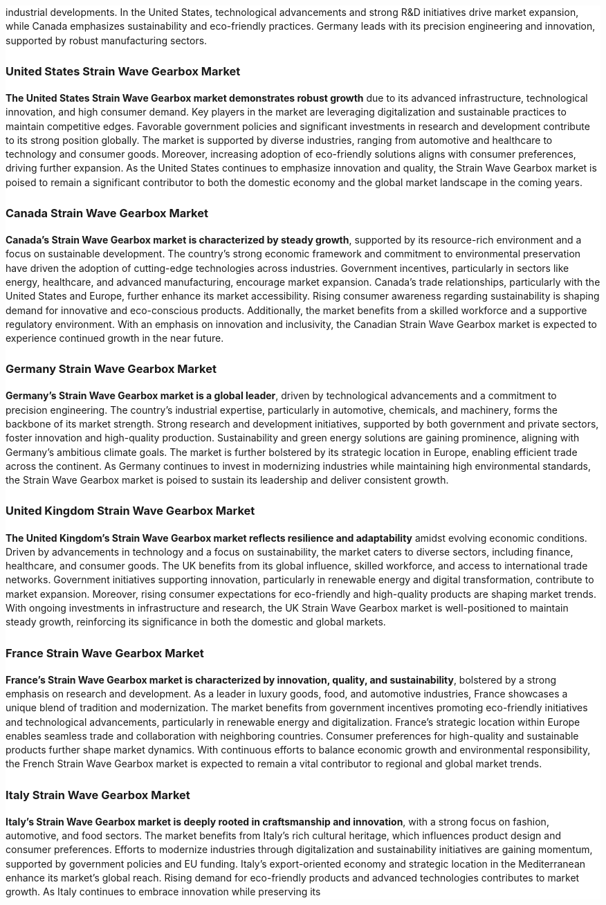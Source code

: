 industrial developments. In the United States, technological advancements and strong R&amp;D initiatives drive market expansion, while Canada emphasizes sustainability and eco-friendly practices. Germany leads with its precision engineering and innovation, supported by robust manufacturing sectors.</span></em></p></blockquote><h3><strong>United States Strain Wave Gearbox Market</strong></h3><p><strong>The United States Strain Wave Gearbox market demonstrates robust growth</strong> due to its advanced infrastructure, technological innovation, and high consumer demand. Key players in the market are leveraging digitalization and sustainable practices to maintain competitive edges. Favorable government policies and significant investments in research and development contribute to its strong position globally. The market is supported by diverse industries, ranging from automotive and healthcare to technology and consumer goods. Moreover, increasing adoption of eco-friendly solutions aligns with consumer preferences, driving further expansion. As the United States continues to emphasize innovation and quality, the Strain Wave Gearbox market is poised to remain a significant contributor to both the domestic economy and the global market landscape in the coming years.</p><h3><strong>Canada Strain Wave Gearbox Market</strong></h3><p><strong>Canada&rsquo;s Strain Wave Gearbox market is characterized by steady growth</strong>, supported by its resource-rich environment and a focus on sustainable development. The country&rsquo;s strong economic framework and commitment to environmental preservation have driven the adoption of cutting-edge technologies across industries. Government incentives, particularly in sectors like energy, healthcare, and advanced manufacturing, encourage market expansion. Canada&rsquo;s trade relationships, particularly with the United States and Europe, further enhance its market accessibility. Rising consumer awareness regarding sustainability is shaping demand for innovative and eco-conscious products. Additionally, the market benefits from a skilled workforce and a supportive regulatory environment. With an emphasis on innovation and inclusivity, the Canadian Strain Wave Gearbox market is expected to experience continued growth in the near future.</p><h3><strong>Germany Strain Wave Gearbox Market</strong></h3><p><strong>Germany&rsquo;s Strain Wave Gearbox market is a global leader</strong>, driven by technological advancements and a commitment to precision engineering. The country&rsquo;s industrial expertise, particularly in automotive, chemicals, and machinery, forms the backbone of its market strength. Strong research and development initiatives, supported by both government and private sectors, foster innovation and high-quality production. Sustainability and green energy solutions are gaining prominence, aligning with Germany&rsquo;s ambitious climate goals. The market is further bolstered by its strategic location in Europe, enabling efficient trade across the continent. As Germany continues to invest in modernizing industries while maintaining high environmental standards, the Strain Wave Gearbox market is poised to sustain its leadership and deliver consistent growth.</p><h3><strong>United Kingdom Strain Wave Gearbox Market</strong></h3><p><strong>The United Kingdom&rsquo;s Strain Wave Gearbox market reflects resilience and adaptability</strong> amidst evolving economic conditions. Driven by advancements in technology and a focus on sustainability, the market caters to diverse sectors, including finance, healthcare, and consumer goods. The UK benefits from its global influence, skilled workforce, and access to international trade networks. Government initiatives supporting innovation, particularly in renewable energy and digital transformation, contribute to market expansion. Moreover, rising consumer expectations for eco-friendly and high-quality products are shaping market trends. With ongoing investments in infrastructure and research, the UK Strain Wave Gearbox market is well-positioned to maintain steady growth, reinforcing its significance in both the domestic and global markets.</p><h3><strong>France Strain Wave Gearbox Market</strong></h3><p><strong>France&rsquo;s Strain Wave Gearbox market is characterized by innovation, quality, and sustainability</strong>, bolstered by a strong emphasis on research and development. As a leader in luxury goods, food, and automotive industries, France showcases a unique blend of tradition and modernization. The market benefits from government incentives promoting eco-friendly initiatives and technological advancements, particularly in renewable energy and digitalization. France&rsquo;s strategic location within Europe enables seamless trade and collaboration with neighboring countries. Consumer preferences for high-quality and sustainable products further shape market dynamics. With continuous efforts to balance economic growth and environmental responsibility, the French Strain Wave Gearbox market is expected to remain a vital contributor to regional and global market trends.</p><h3><strong>Italy Strain Wave Gearbox Market</strong></h3><p><strong>Italy&rsquo;s Strain Wave Gearbox market is deeply rooted in craftsmanship and innovation</strong>, with a strong focus on fashion, automotive, and food sectors. The market benefits from Italy&rsquo;s rich cultural heritage, which influences product design and consumer preferences. Efforts to modernize industries through digitalization and sustainability initiatives are gaining momentum, supported by government policies and EU funding. Italy&rsquo;s export-oriented economy and strategic location in the Mediterranean enhance its market&rsquo;s global reach. Rising demand for eco-friendly products and advanced technologies contributes to market growth. As Italy continues to embrace innovation while preserving its